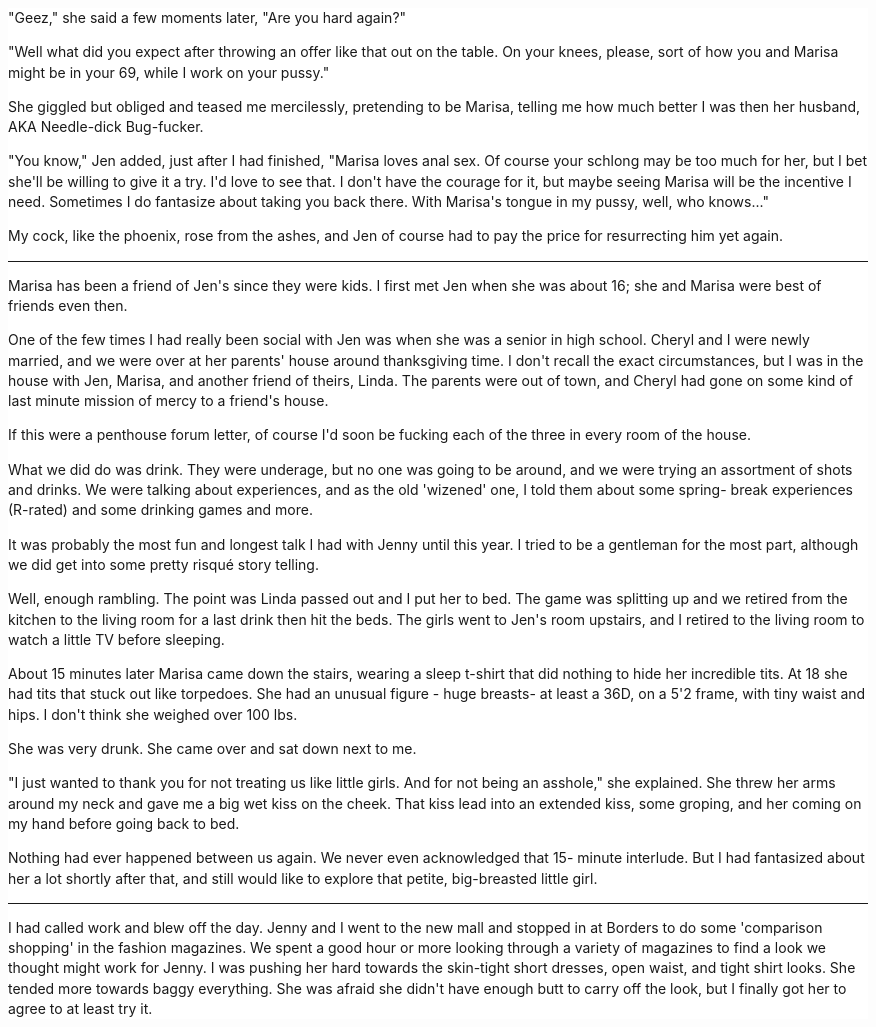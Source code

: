"Geez," she said a few moments later, "Are you hard again?" 

"Well what did you expect after throwing an offer like that out on the table. On your knees, please, sort of how you and Marisa might be in your 69, while I work on your pussy." 

She giggled but obliged and teased me mercilessly, pretending to be Marisa, telling me how much better I was then her husband, AKA Needle-dick Bug-fucker. 

"You know," Jen added, just after I had finished, "Marisa loves anal sex. Of course your schlong may be too much for her, but I bet she'll be willing to give it a try. I'd love to see that. I don't have the courage for it, but maybe seeing Marisa will be the incentive I need. Sometimes I do fantasize about taking you back there. With Marisa's tongue in my pussy, well, who knows..." 

My cock, like the phoenix, rose from the ashes, and Jen of course had to pay the price for resurrecting him yet again. 

* * * * 

Marisa has been a friend of Jen's since they were kids. I first met Jen when she was about 16; she and Marisa were best of friends even then. 

One of the few times I had really been social with Jen was when she was a senior in high school. Cheryl and I were newly married, and we were over at her parents' house around thanksgiving time. I don't recall the exact circumstances, but I was in the house with Jen, Marisa, and another friend of theirs, Linda. The parents were out of town, and Cheryl had gone on some kind of last minute mission of mercy to a friend's house. 

If this were a penthouse forum letter, of course I'd soon be fucking each of the three in every room of the house. 

What we did do was drink. They were underage, but no one was going to be around, and we were trying an assortment of shots and drinks. We were talking about experiences, and as the old 'wizened' one, I told them about some spring- break experiences (R-rated) and some drinking games and more. 

It was probably the most fun and longest talk I had with Jenny until this year. I tried to be a gentleman for the most part, although we did get into some pretty risqué story telling. 

Well, enough rambling. The point was Linda passed out and I put her to bed. The game was splitting up and we retired from the kitchen to the living room for a last drink then hit the beds. The girls went to Jen's room upstairs, and I retired to the living room to watch a little TV before sleeping. 

About 15 minutes later Marisa came down the stairs, wearing a sleep t-shirt that did nothing to hide her incredible tits. At 18 she had tits that stuck out like torpedoes. She had an unusual figure - huge breasts- at least a 36D, on a 5'2 frame, with tiny waist and hips. I don't think she weighed over 100 lbs. 

She was very drunk. She came over and sat down next to me. 

"I just wanted to thank you for not treating us like little girls. And for not being an asshole," she explained. She threw her arms around my neck and gave me a big wet kiss on the cheek. That kiss lead into an extended kiss, some groping, and her coming on my hand before going back to bed. 

Nothing had ever happened between us again. We never even acknowledged that 15- minute interlude. But I had fantasized about her a lot shortly after that, and still would like to explore that petite, big-breasted little girl. 

* * * * 

I had called work and blew off the day. Jenny and I went to the new mall and stopped in at Borders to do some 'comparison shopping' in the fashion magazines. We spent a good hour or more looking through a variety of magazines to find a look we thought might work for Jenny. I was pushing her hard towards the skin-tight short dresses, open waist, and tight shirt looks. She tended more towards baggy everything. She was afraid she didn't have enough butt to carry off the look, but I finally got her to agree to at least try it. 
